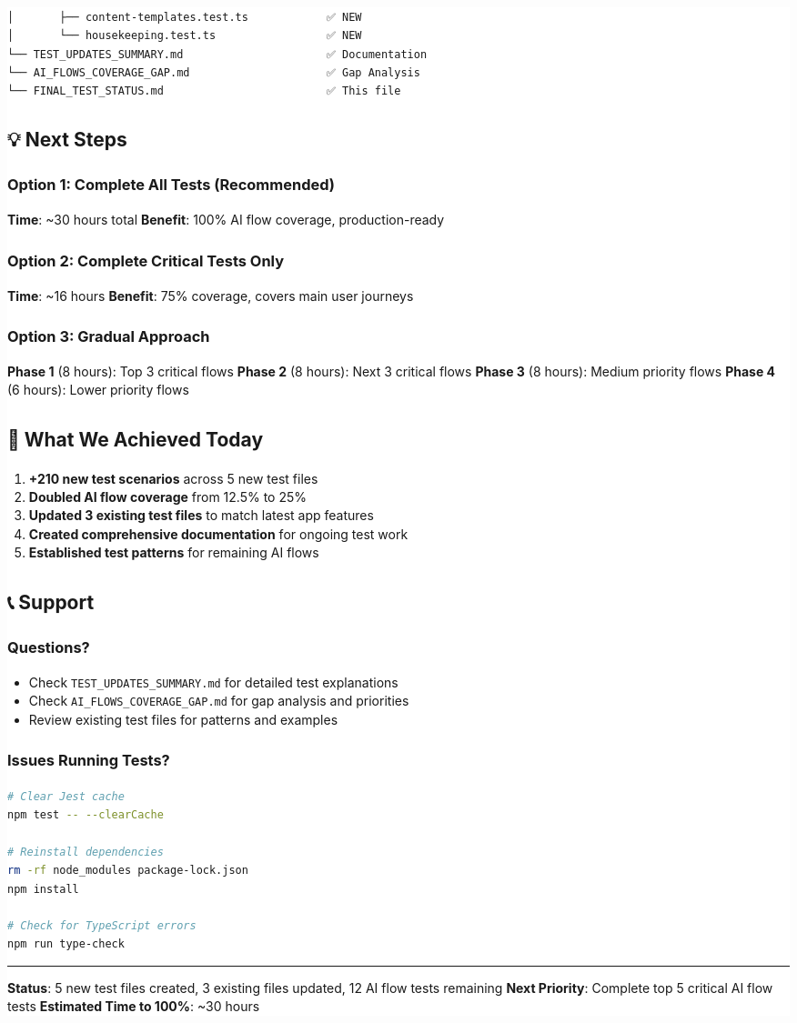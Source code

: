 ```
│       ├── content-templates.test.ts            ✅ NEW
│       └── housekeeping.test.ts                 ✅ NEW
└── TEST_UPDATES_SUMMARY.md                      ✅ Documentation
└── AI_FLOWS_COVERAGE_GAP.md                     ✅ Gap Analysis
└── FINAL_TEST_STATUS.md                         ✅ This file
```

## 💡 Next Steps

### Option 1: Complete All Tests (Recommended)
**Time**: ~30 hours total
**Benefit**: 100% AI flow coverage, production-ready

### Option 2: Complete Critical Tests Only
**Time**: ~16 hours
**Benefit**: 75% coverage, covers main user journeys

### Option 3: Gradual Approach
**Phase 1** (8 hours): Top 3 critical flows
**Phase 2** (8 hours): Next 3 critical flows
**Phase 3** (8 hours): Medium priority flows
**Phase 4** (6 hours): Lower priority flows

## 🎉 What We Achieved Today

1. **+210 new test scenarios** across 5 new test files
2. **Doubled AI flow coverage** from 12.5% to 25%
3. **Updated 3 existing test files** to match latest app features
4. **Created comprehensive documentation** for ongoing test work
5. **Established test patterns** for remaining AI flows

## 📞 Support

### Questions?
- Check `TEST_UPDATES_SUMMARY.md` for detailed test explanations
- Check `AI_FLOWS_COVERAGE_GAP.md` for gap analysis and priorities
- Review existing test files for patterns and examples

### Issues Running Tests?
```bash
# Clear Jest cache
npm test -- --clearCache

# Reinstall dependencies
rm -rf node_modules package-lock.json
npm install

# Check for TypeScript errors
npm run type-check
```

---

**Status**: 5 new test files created, 3 existing files updated, 12 AI flow tests remaining
**Next Priority**: Complete top 5 critical AI flow tests
**Estimated Time to 100%**: ~30 hours
